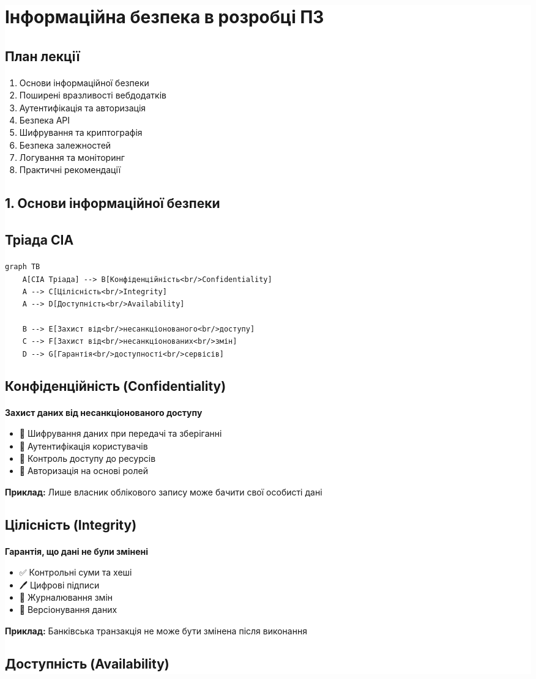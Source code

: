 # Інформаційна безпека в розробці ПЗ

## План лекції

1. Основи інформаційної безпеки
2. Поширені вразливості вебдодатків
3. Аутентифікація та авторизація
4. Безпека API
5. Шифрування та криптографія
6. Безпека залежностей
7. Логування та моніторинг
8. Практичні рекомендації

## 1. Основи інформаційної безпеки

## Тріада CIA

```mermaid
graph TB
    A[CIA Тріада] --> B[Конфіденційність<br/>Confidentiality]
    A --> C[Цілісність<br/>Integrity]
    A --> D[Доступність<br/>Availability]

    B --> E[Захист від<br/>несанкціонованого<br/>доступу]
    C --> F[Захист від<br/>несанкціонованих<br/>змін]
    D --> G[Гарантія<br/>доступності<br/>сервісів]
```

## Конфіденційність (Confidentiality)

**Захист даних від несанкціонованого доступу**

- 🔐 Шифрування даних при передачі та зберіганні
- 👤 Аутентифікація користувачів
- 🔑 Контроль доступу до ресурсів
- 🚪 Авторизація на основі ролей

**Приклад:** Лише власник облікового запису може бачити свої особисті дані

## Цілісність (Integrity)

**Гарантія, що дані не були змінені**

- ✅ Контрольні суми та хеші
- 🖊️ Цифрові підписи
- 📝 Журналювання змін
- 🔄 Версіонування даних

**Приклад:** Банківська транзакція не може бути змінена після виконання

## Доступність (Availability)
